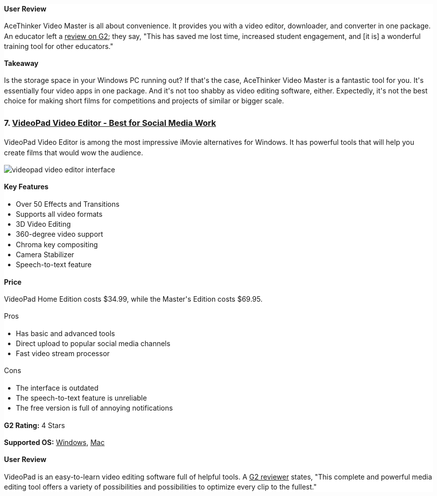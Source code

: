 **User Review**

AceThinker Video Master is all about convenience. It provides you with a video editor, downloader, and converter in one package. An educator left a [review on G2](https://www.g2.com/products/acethinker-video-master/reviews/acethinker-video-master-review-2050643); they say, "This has saved me lost time, increased student engagement, and \[it is\] a wonderful training tool for other educators."

**Takeaway**

Is the storage space in your Windows PC running out? If that's the case, AceThinker Video Master is a fantastic tool for you. It's essentially four video apps in one package. And it's not too shabby as video editing software, either. Expectedly, it's not the best choice for making short films for competitions and projects of similar or bigger scale.

### 7\. [VideoPad Video Editor - Best for Social Media Work](https://www.nchsoftware.com/videopad/index.html)

VideoPad Video Editor is among the most impressive iMovie alternatives for Windows. It has powerful tools that will help you create films that would wow the audience.

![videopad video editor interface](https://images.wondershare.com/filmora/article-images/2022/10/imovie-for-windows-11-16.jpg)

**Key Features**

* Over 50 Effects and Transitions
* Supports all video formats
* 3D Video Editing
* 360-degree video support
* Chroma key compositing
* Camera Stabilizer
* Speech-to-text feature

**Price**

VideoPad Home Edition costs $34.99, while the Master's Edition costs $69.95.

 Pros

* Has basic and advanced tools
* Direct upload to popular social media channels
* Fast video stream processor

 Cons

* The interface is outdated
* The speech-to-text feature is unreliable
* The free version is full of annoying notifications

**G2 Rating:** 4 Stars

**Supported OS:** [Windows](https://www.nchsoftware.com/videopad/index.html), [Mac](https://www.nchsoftware.com/videopad/vpmaci.zip)

**User Review**

VideoPad is an easy-to-learn video editing software full of helpful tools. A [G2 reviewer](https://www.g2.com/products/videopad/reviews/videopad-review-3737834) states, "This complete and powerful media editing tool offers a variety of possibilities and possibilities to optimize every clip to the fullest."
